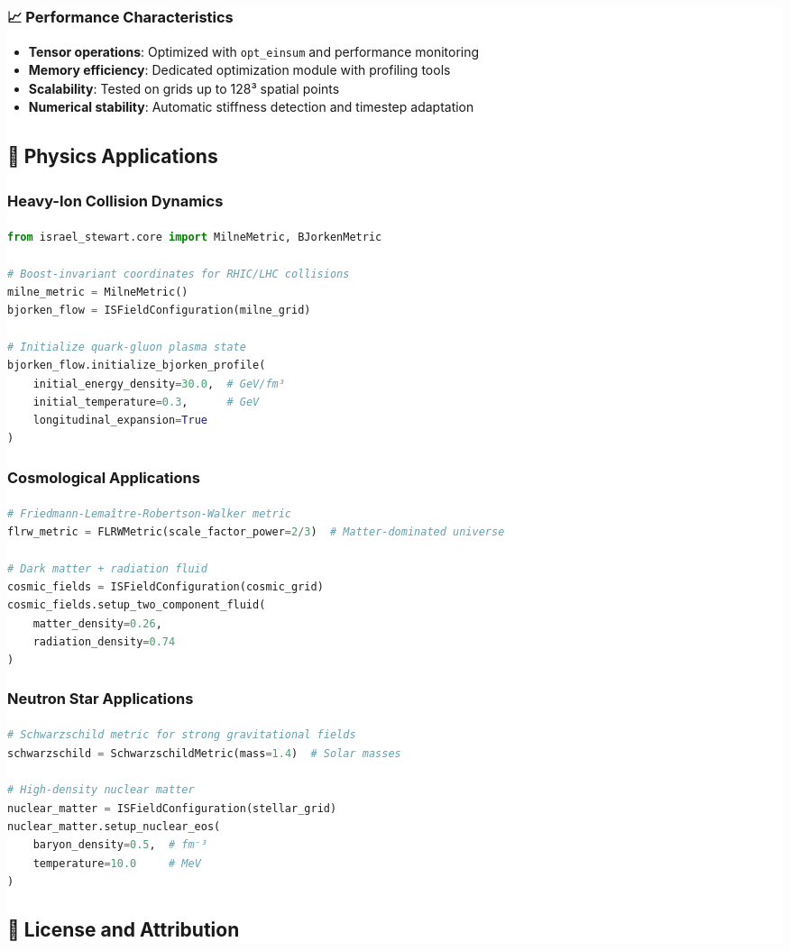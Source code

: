 ### 📈 Performance Characteristics
- **Tensor operations**: Optimized with `opt_einsum` and performance monitoring
- **Memory efficiency**: Dedicated optimization module with profiling tools
- **Scalability**: Tested on grids up to 128³ spatial points
- **Numerical stability**: Automatic stiffness detection and timestep adaptation

## 🌟 Physics Applications

### Heavy-Ion Collision Dynamics
```python
from israel_stewart.core import MilneMetric, BJorkenMetric

# Boost-invariant coordinates for RHIC/LHC collisions
milne_metric = MilneMetric()
bjorken_flow = ISFieldConfiguration(milne_grid)

# Initialize quark-gluon plasma state
bjorken_flow.initialize_bjorken_profile(
    initial_energy_density=30.0,  # GeV/fm³
    initial_temperature=0.3,      # GeV
    longitudinal_expansion=True
)
```

### Cosmological Applications
```python
# Friedmann-Lemaître-Robertson-Walker metric
flrw_metric = FLRWMetric(scale_factor_power=2/3)  # Matter-dominated universe

# Dark matter + radiation fluid
cosmic_fields = ISFieldConfiguration(cosmic_grid)
cosmic_fields.setup_two_component_fluid(
    matter_density=0.26,
    radiation_density=0.74
)
```

### Neutron Star Applications
```python
# Schwarzschild metric for strong gravitational fields
schwarzschild = SchwarzschildMetric(mass=1.4)  # Solar masses

# High-density nuclear matter
nuclear_matter = ISFieldConfiguration(stellar_grid)
nuclear_matter.setup_nuclear_eos(
    baryon_density=0.5,  # fm⁻³
    temperature=10.0     # MeV
)
```

## 📄 License and Attribution
